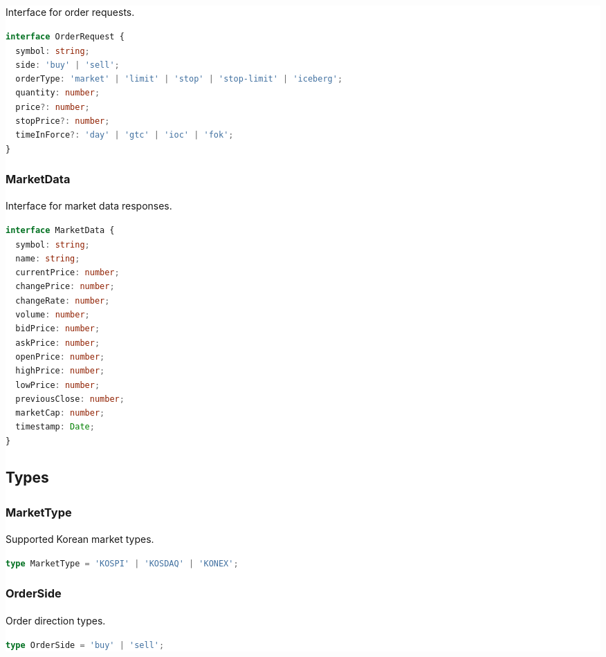 Interface for order requests.

```typescript
interface OrderRequest {
  symbol: string;
  side: 'buy' | 'sell';
  orderType: 'market' | 'limit' | 'stop' | 'stop-limit' | 'iceberg';
  quantity: number;
  price?: number;
  stopPrice?: number;
  timeInForce?: 'day' | 'gtc' | 'ioc' | 'fok';
}
```

### MarketData

Interface for market data responses.

```typescript
interface MarketData {
  symbol: string;
  name: string;
  currentPrice: number;
  changePrice: number;
  changeRate: number;
  volume: number;
  bidPrice: number;
  askPrice: number;
  openPrice: number;
  highPrice: number;
  lowPrice: number;
  previousClose: number;
  marketCap: number;
  timestamp: Date;
}
```

## Types

### MarketType

Supported Korean market types.

```typescript
type MarketType = 'KOSPI' | 'KOSDAQ' | 'KONEX';
```

### OrderSide

Order direction types.

```typescript
type OrderSide = 'buy' | 'sell';
```
